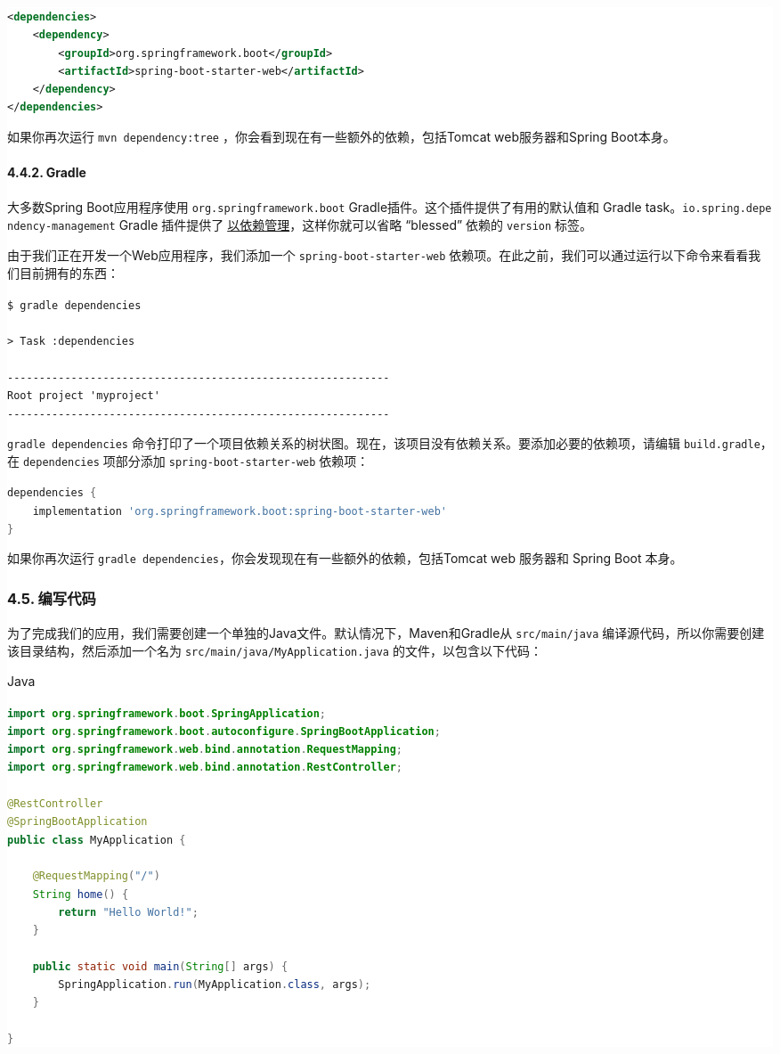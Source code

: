 ```xml
<dependencies>
    <dependency>
        <groupId>org.springframework.boot</groupId>
        <artifactId>spring-boot-starter-web</artifactId>
    </dependency>
</dependencies>
```

如果你再次运行 `mvn dependency:tree` ，你会看到现在有一些额外的依赖，包括Tomcat web服务器和Spring Boot本身。

#### [](#getting-started.first-application.dependencies.gradle)4.4.2. Gradle

大多数Spring Boot应用程序使用 `org.springframework.boot` Gradle插件。这个插件提供了有用的默认值和 Gradle task。`io.spring.dependency-management` Gradle 插件提供了 [以依赖管理](https://springdoc.cn/spring-boot/using.html#using.build-systems.dependency-management)，这样你就可以省略 “blessed” 依赖的 `version` 标签。

由于我们正在开发一个Web应用程序，我们添加一个 `spring-boot-starter-web` 依赖项。在此之前，我们可以通过运行以下命令来看看我们目前拥有的东西：

```shell
$ gradle dependencies

> Task :dependencies

------------------------------------------------------------
Root project 'myproject'
------------------------------------------------------------
```

`gradle dependencies` 命令打印了一个项目依赖关系的树状图。现在，该项目没有依赖关系。要添加必要的依赖项，请编辑 `build.gradle`，在 `dependencies` 项部分添加 `spring-boot-starter-web` 依赖项：

```gradle
dependencies {
    implementation 'org.springframework.boot:spring-boot-starter-web'
}
```

如果你再次运行 `gradle dependencies`，你会发现现在有一些额外的依赖，包括Tomcat web 服务器和 Spring Boot 本身。

### [](#getting-started.first-application.code)4.5. 编写代码

为了完成我们的应用，我们需要创建一个单独的Java文件。默认情况下，Maven和Gradle从 `src/main/java` 编译源代码，所以你需要创建该目录结构，然后添加一个名为 `src/main/java/MyApplication.java` 的文件，以包含以下代码：

Java

```java
import org.springframework.boot.SpringApplication;
import org.springframework.boot.autoconfigure.SpringBootApplication;
import org.springframework.web.bind.annotation.RequestMapping;
import org.springframework.web.bind.annotation.RestController;

@RestController
@SpringBootApplication
public class MyApplication {

    @RequestMapping("/")
    String home() {
        return "Hello World!";
    }

    public static void main(String[] args) {
        SpringApplication.run(MyApplication.class, args);
    }

}
```
